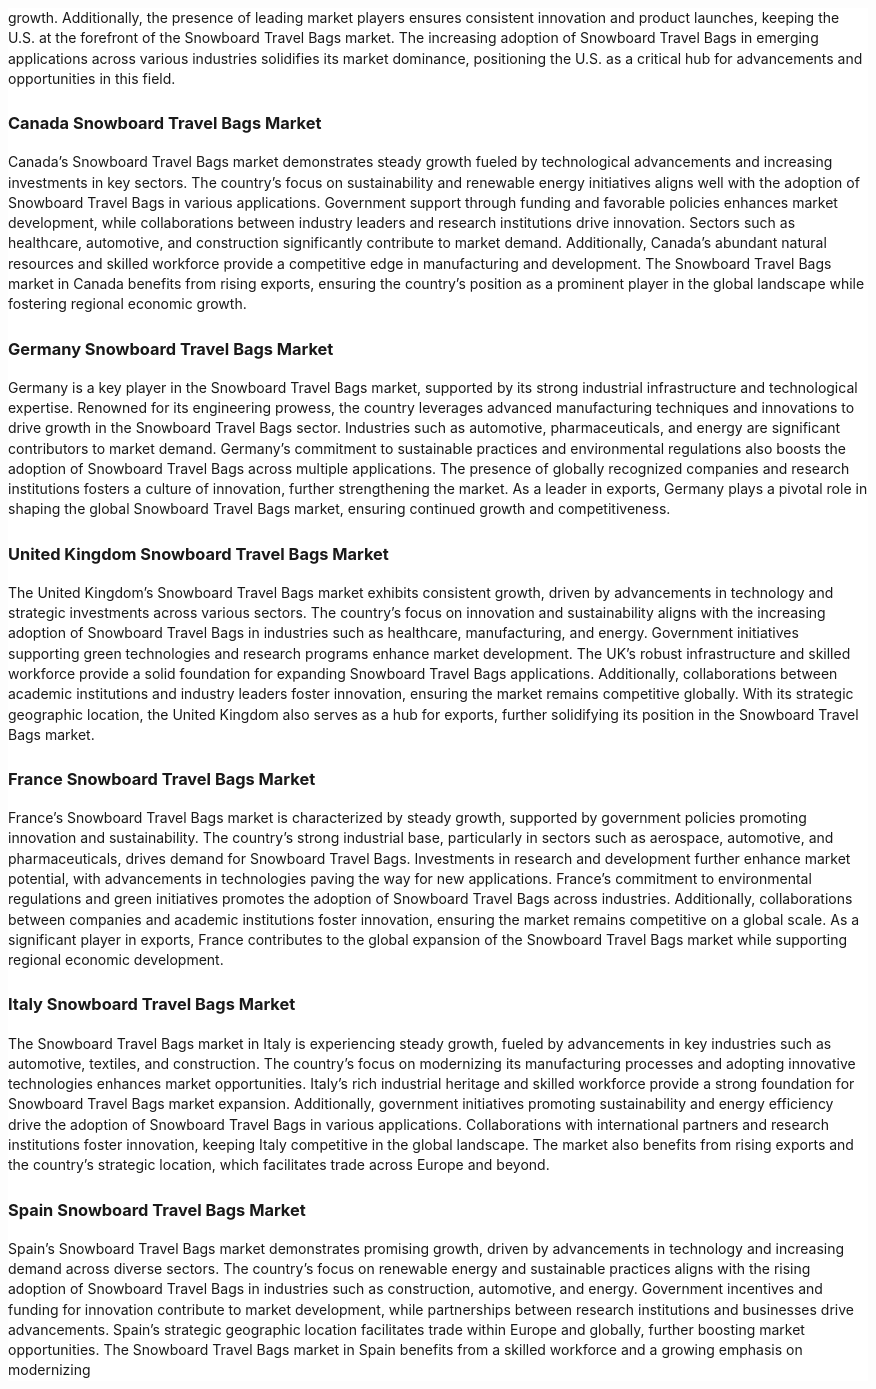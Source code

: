 growth. Additionally, the presence of leading market players ensures consistent innovation and product launches, keeping the U.S. at the forefront of the Snowboard Travel Bags market. The increasing adoption of Snowboard Travel Bags in emerging applications across various industries solidifies its market dominance, positioning the U.S. as a critical hub for advancements and opportunities in this field.</p><h3>Canada Snowboard Travel Bags Market</h3><p>Canada&rsquo;s Snowboard Travel Bags market demonstrates steady growth fueled by technological advancements and increasing investments in key sectors. The country&rsquo;s focus on sustainability and renewable energy initiatives aligns well with the adoption of Snowboard Travel Bags in various applications. Government support through funding and favorable policies enhances market development, while collaborations between industry leaders and research institutions drive innovation. Sectors such as healthcare, automotive, and construction significantly contribute to market demand. Additionally, Canada&rsquo;s abundant natural resources and skilled workforce provide a competitive edge in manufacturing and development. The Snowboard Travel Bags market in Canada benefits from rising exports, ensuring the country&rsquo;s position as a prominent player in the global landscape while fostering regional economic growth.</p><h3>Germany Snowboard Travel Bags Market</h3><p>Germany is a key player in the Snowboard Travel Bags market, supported by its strong industrial infrastructure and technological expertise. Renowned for its engineering prowess, the country leverages advanced manufacturing techniques and innovations to drive growth in the Snowboard Travel Bags sector. Industries such as automotive, pharmaceuticals, and energy are significant contributors to market demand. Germany&rsquo;s commitment to sustainable practices and environmental regulations also boosts the adoption of Snowboard Travel Bags across multiple applications. The presence of globally recognized companies and research institutions fosters a culture of innovation, further strengthening the market. As a leader in exports, Germany plays a pivotal role in shaping the global Snowboard Travel Bags market, ensuring continued growth and competitiveness.</p><h3>United Kingdom Snowboard Travel Bags Market</h3><p>The United Kingdom&rsquo;s Snowboard Travel Bags market exhibits consistent growth, driven by advancements in technology and strategic investments across various sectors. The country&rsquo;s focus on innovation and sustainability aligns with the increasing adoption of Snowboard Travel Bags in industries such as healthcare, manufacturing, and energy. Government initiatives supporting green technologies and research programs enhance market development. The UK&rsquo;s robust infrastructure and skilled workforce provide a solid foundation for expanding Snowboard Travel Bags applications. Additionally, collaborations between academic institutions and industry leaders foster innovation, ensuring the market remains competitive globally. With its strategic geographic location, the United Kingdom also serves as a hub for exports, further solidifying its position in the Snowboard Travel Bags market.</p><h3>France Snowboard Travel Bags Market</h3><p>France&rsquo;s Snowboard Travel Bags market is characterized by steady growth, supported by government policies promoting innovation and sustainability. The country&rsquo;s strong industrial base, particularly in sectors such as aerospace, automotive, and pharmaceuticals, drives demand for Snowboard Travel Bags. Investments in research and development further enhance market potential, with advancements in technologies paving the way for new applications. France&rsquo;s commitment to environmental regulations and green initiatives promotes the adoption of Snowboard Travel Bags across industries. Additionally, collaborations between companies and academic institutions foster innovation, ensuring the market remains competitive on a global scale. As a significant player in exports, France contributes to the global expansion of the Snowboard Travel Bags market while supporting regional economic development.</p><h3>Italy Snowboard Travel Bags Market</h3><p>The Snowboard Travel Bags market in Italy is experiencing steady growth, fueled by advancements in key industries such as automotive, textiles, and construction. The country&rsquo;s focus on modernizing its manufacturing processes and adopting innovative technologies enhances market opportunities. Italy&rsquo;s rich industrial heritage and skilled workforce provide a strong foundation for Snowboard Travel Bags market expansion. Additionally, government initiatives promoting sustainability and energy efficiency drive the adoption of Snowboard Travel Bags in various applications. Collaborations with international partners and research institutions foster innovation, keeping Italy competitive in the global landscape. The market also benefits from rising exports and the country&rsquo;s strategic location, which facilitates trade across Europe and beyond.</p><h3>Spain Snowboard Travel Bags Market</h3><p>Spain&rsquo;s Snowboard Travel Bags market demonstrates promising growth, driven by advancements in technology and increasing demand across diverse sectors. The country&rsquo;s focus on renewable energy and sustainable practices aligns with the rising adoption of Snowboard Travel Bags in industries such as construction, automotive, and energy. Government incentives and funding for innovation contribute to market development, while partnerships between research institutions and businesses drive advancements. Spain&rsquo;s strategic geographic location facilitates trade within Europe and globally, further boosting market opportunities. The Snowboard Travel Bags market in Spain benefits from a skilled workforce and a growing emphasis on modernizing